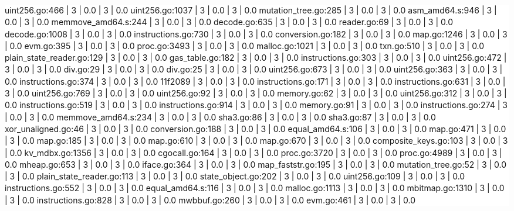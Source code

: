 uint256.go:466                                   |      3 |   0.0 |   3 |   0.0
uint256.go:1037                                  |      3 |   0.0 |   3 |   0.0
mutation_tree.go:285                             |      3 |   0.0 |   3 |   0.0
asm_amd64.s:946                                  |      3 |   0.0 |   3 |   0.0
memmove_amd64.s:244                              |      3 |   0.0 |   3 |   0.0
decode.go:635                                    |      3 |   0.0 |   3 |   0.0
reader.go:69                                     |      3 |   0.0 |   3 |   0.0
decode.go:1008                                   |      3 |   0.0 |   3 |   0.0
instructions.go:730                              |      3 |   0.0 |   3 |   0.0
conversion.go:182                                |      3 |   0.0 |   3 |   0.0
map.go:1246                                      |      3 |   0.0 |   3 |   0.0
evm.go:395                                       |      3 |   0.0 |   3 |   0.0
proc.go:3493                                     |      3 |   0.0 |   3 |   0.0
malloc.go:1021                                   |      3 |   0.0 |   3 |   0.0
txn.go:510                                       |      3 |   0.0 |   3 |   0.0
plain_state_reader.go:129                        |      3 |   0.0 |   3 |   0.0
gas_table.go:182                                 |      3 |   0.0 |   3 |   0.0
instructions.go:303                              |      3 |   0.0 |   3 |   0.0
uint256.go:472                                   |      3 |   0.0 |   3 |   0.0
div.go:29                                        |      3 |   0.0 |   3 |   0.0
div.go:25                                        |      3 |   0.0 |   3 |   0.0
uint256.go:673                                   |      3 |   0.0 |   3 |   0.0
uint256.go:363                                   |      3 |   0.0 |   3 |   0.0
instructions.go:374                              |      3 |   0.0 |   3 |   0.0
11f2089                                          |      3 |   0.0 |   3 |   0.0
instructions.go:171                              |      3 |   0.0 |   3 |   0.0
instructions.go:631                              |      3 |   0.0 |   3 |   0.0
uint256.go:769                                   |      3 |   0.0 |   3 |   0.0
uint256.go:92                                    |      3 |   0.0 |   3 |   0.0
memory.go:62                                     |      3 |   0.0 |   3 |   0.0
uint256.go:312                                   |      3 |   0.0 |   3 |   0.0
instructions.go:519                              |      3 |   0.0 |   3 |   0.0
instructions.go:914                              |      3 |   0.0 |   3 |   0.0
memory.go:91                                     |      3 |   0.0 |   3 |   0.0
instructions.go:274                              |      3 |   0.0 |   3 |   0.0
memmove_amd64.s:234                              |      3 |   0.0 |   3 |   0.0
sha3.go:86                                       |      3 |   0.0 |   3 |   0.0
sha3.go:87                                       |      3 |   0.0 |   3 |   0.0
xor_unaligned.go:46                              |      3 |   0.0 |   3 |   0.0
conversion.go:188                                |      3 |   0.0 |   3 |   0.0
equal_amd64.s:106                                |      3 |   0.0 |   3 |   0.0
map.go:471                                       |      3 |   0.0 |   3 |   0.0
map.go:185                                       |      3 |   0.0 |   3 |   0.0
map.go:610                                       |      3 |   0.0 |   3 |   0.0
map.go:670                                       |      3 |   0.0 |   3 |   0.0
composite_keys.go:103                            |      3 |   0.0 |   3 |   0.0
kv_mdbx.go:1356                                  |      3 |   0.0 |   3 |   0.0
cgocall.go:164                                   |      3 |   0.0 |   3 |   0.0
proc.go:3720                                     |      3 |   0.0 |   3 |   0.0
proc.go:4989                                     |      3 |   0.0 |   3 |   0.0
mheap.go:653                                     |      3 |   0.0 |   3 |   0.0
iface.go:364                                     |      3 |   0.0 |   3 |   0.0
map_faststr.go:195                               |      3 |   0.0 |   3 |   0.0
mutation_tree.go:52                              |      3 |   0.0 |   3 |   0.0
plain_state_reader.go:113                        |      3 |   0.0 |   3 |   0.0
state_object.go:202                              |      3 |   0.0 |   3 |   0.0
uint256.go:109                                   |      3 |   0.0 |   3 |   0.0
instructions.go:552                              |      3 |   0.0 |   3 |   0.0
equal_amd64.s:116                                |      3 |   0.0 |   3 |   0.0
malloc.go:1113                                   |      3 |   0.0 |   3 |   0.0
mbitmap.go:1310                                  |      3 |   0.0 |   3 |   0.0
instructions.go:828                              |      3 |   0.0 |   3 |   0.0
mwbbuf.go:260                                    |      3 |   0.0 |   3 |   0.0
evm.go:461                                       |      3 |   0.0 |   3 |   0.0